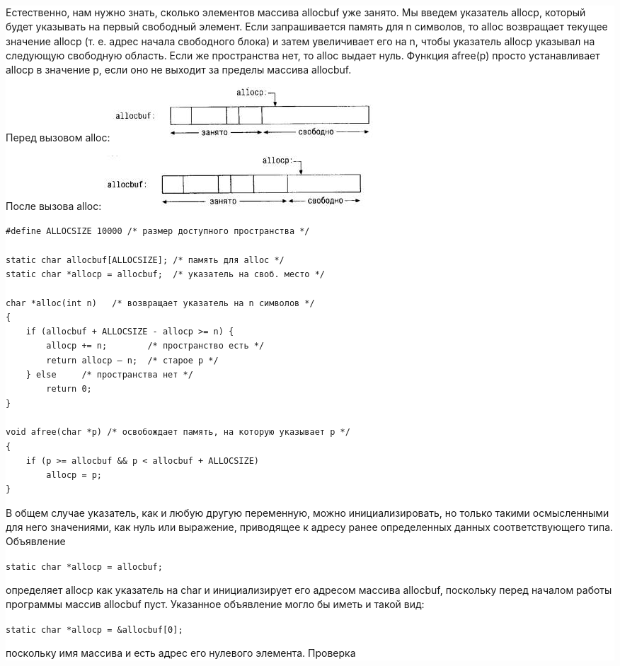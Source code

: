 Естественно, нам нужно знать, сколько элементов массива allocbuf уже занято. Мы введем указатель allocp, который будет указывать на первый свободный элемент. Если запрашивается память для n символов, то alloc возвращает текущее значение allocp (т. е. адрес начала свободного блока) и затем увеличивает его на n, чтобы указатель allocp указывал на следующую свободную область. Если же пространства нет, то alloc выдает нуль. Функция afree(p) просто устанавливает allocp в значение p, если оно не выходит за пределы массива allocbuf.

Перед вызовом allос:
![](images/fig5_6.jpg)

После вызова alloc:
![](images/fig5_7.jpg)

```
#define ALLOCSIZE 10000 /* размер доступного пространства */

static char allocbuf[ALLOCSIZE]; /* память для alloc */
static char *allocp = allocbuf;  /* указатель на своб. место */

char *alloc(int n)   /* возвращает указатель на n символов */
{
    if (allocbuf + ALLOCSIZE - allocp >= n) {
        allocp += n;        /* пространство есть */
        return allocp – n;  /* старое p */
    } else     /* пространства нет */
        return 0;
}

void afree(char *p) /* освобождает память, на которую указывает p */
{
    if (р >= allocbuf && p < allocbuf + ALLOCSIZE)
        allocp = p;
}
```
В общем случае указатель, как и любую другую переменную, можно инициализировать, но только такими осмысленными для него значениями, как нуль или выражение, приводящее к адресу ранее определенных данных соответствующего типа. Объявление

```
static char *allocp = allocbuf;
```
определяет allocp как указатель на char и инициализирует его адресом массива allocbuf, поскольку перед началом работы программы массив allocbuf пуст. Указанное объявление могло бы иметь и такой вид:

```
static char *allocp = &allocbuf[0];
```
поскольку имя массива и есть адрес его нулевого элемента. Проверка
